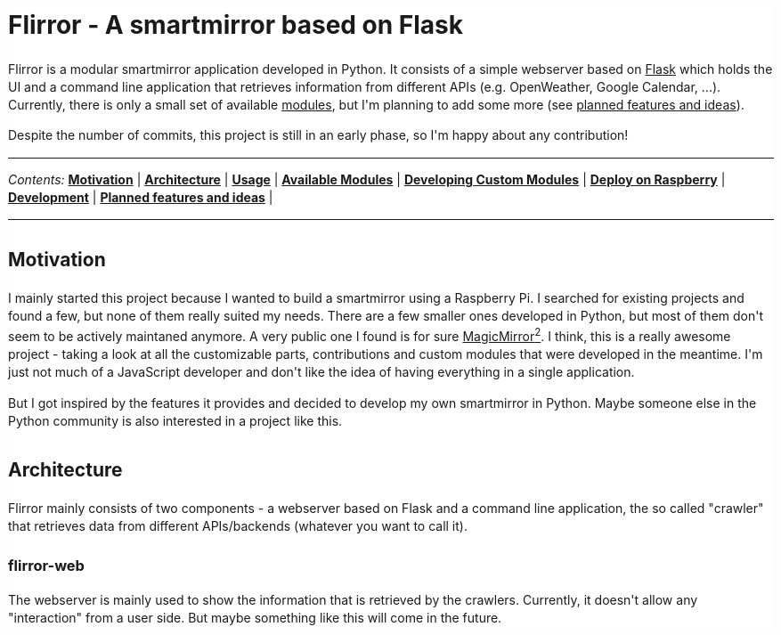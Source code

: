 # Flirror - A smartmirror based on Flask

Flirror is a modular smartmirror application developed in Python. It consists of
a simple webserver based on [Flask](https://palletsprojects.com/p/flask/) which
holds the UI and a command line application that retrieves information from
different APIs (e.g. OpenWeather, Google Calendar, ...). Currently, there is
only a small set of available [modules](#available-modules), but I'm planning to
add some more (see [planned features and ideas](#planned-features-and-ideas)).

Despite the number of commits, this project is still in an early phase, so I'm
happy about any contribution!

---

*Contents:*
**[Motivation](#motivation)** |
**[Architecture](#architecture)** |
**[Usage](#usage)** |
**[Available Modules](#available-modules)** |
**[Developing Custom Modules](#developing-custom-modules)** |
**[Deploy on Raspberry](#deploy-flirror-on-a-raspberry-pi)** |
**[Development](#development)** |
**[Planned features and ideas](#planned-features-and-ideas)** |

---

## Motivation

I mainly started this project because I wanted to build a smartmirror using a
Raspberry Pi. I searched for existing projects and found a few, but none of them
really suited my needs. There are a few smaller ones developed in Python, but
most of them don't seem to be actively maintaned anymore. A very public one I
found is for sure
[MagicMirror<sup>2</sup>](https://github.com/MichMich/MagicMirror). I think,
this is a really awesome project - taking a look at all the customizable parts,
contributions and custom modules that were developed in the meantime. I'm just
not much of a JavaScript developer and don't like the idea of having everything
in a single application.

But I got inspired by the features it provides and decided to develop my own
smartmirror in Python. Maybe someone else in the Python community is also
interested in a project like this.

## Architecture

Flirror mainly consists of two components - a webserver based on Flask and a
command line application, the so called "crawler" that retrieves data from
different APIs/backends (whatever you want to call it).

### flirror-web

The webserver is mainly used to show the information that is retrieved by the
crawlers. Currently, it doesn't allow any "interaction" from a user side. But
maybe something like this will come in the future.
